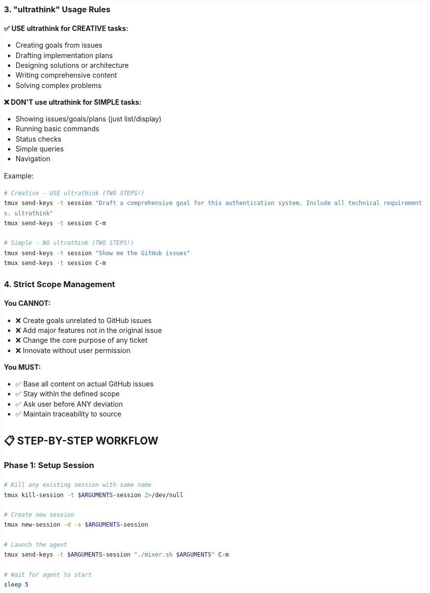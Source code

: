 ### 3. "ultrathink" Usage Rules

**✅ USE ultrathink for CREATIVE tasks:**
- Creating goals from issues
- Drafting implementation plans
- Designing solutions or architecture
- Writing comprehensive content
- Solving complex problems

**❌ DON'T use ultrathink for SIMPLE tasks:**
- Showing issues/goals/plans (just list/display)
- Running basic commands
- Status checks
- Simple queries
- Navigation

Example:
```bash
# Creative - USE ultrathink (TWO STEPS!)
tmux send-keys -t session "Draft a comprehensive goal for this authentication system. Include all technical requirements. ultrathink"
tmux send-keys -t session C-m

# Simple - NO ultrathink (TWO STEPS!)
tmux send-keys -t session "Show me the GitHub issues"
tmux send-keys -t session C-m
```

### 4. Strict Scope Management

**You CANNOT:**
- ❌ Create goals unrelated to GitHub issues
- ❌ Add major features not in the original issue
- ❌ Change the core purpose of any ticket
- ❌ Innovate without user permission

**You MUST:**
- ✅ Base all content on actual GitHub issues
- ✅ Stay within the defined scope
- ✅ Ask user before ANY deviation
- ✅ Maintain traceability to source

## 📋 STEP-BY-STEP WORKFLOW

### Phase 1: Setup Session
```bash
# Kill any existing session with same name
tmux kill-session -t $ARGUMENTS-session 2>/dev/null

# Create new session
tmux new-session -d -s $ARGUMENTS-session

# Launch the agent
tmux send-keys -t $ARGUMENTS-session "./mixer.sh $ARGUMENTS" C-m

# Wait for agent to start
sleep 5
```
